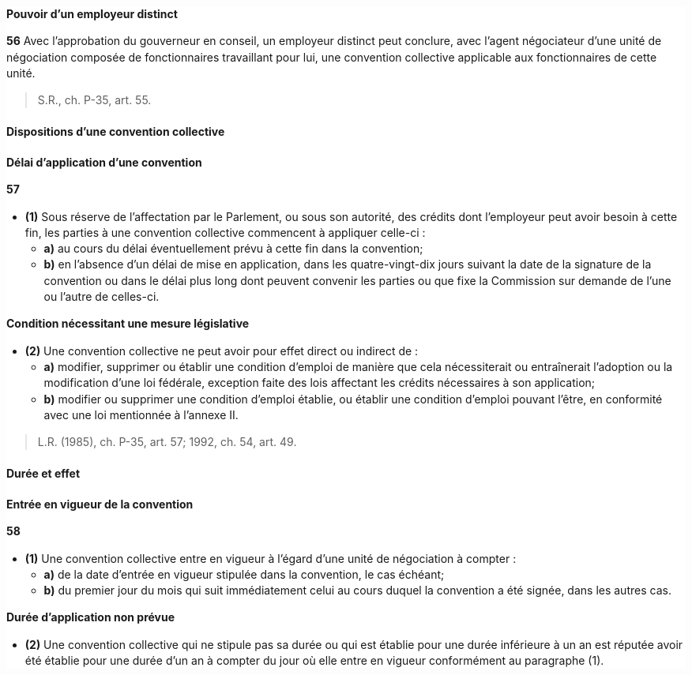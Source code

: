 



**Pouvoir d’un employeur distinct**

**56** Avec l’approbation du gouverneur en conseil, un employeur distinct peut conclure, avec l’agent négociateur d’une unité de négociation composée de fonctionnaires travaillant pour lui, une convention collective applicable aux fonctionnaires de cette unité.
> S.R., ch. P-35, art. 55.





#### Dispositions d’une convention collective



**Délai d’application d’une convention**

**57** 

- **(1)** Sous réserve de l’affectation par le Parlement, ou sous son autorité, des crédits dont l’employeur peut avoir besoin à cette fin, les parties à une convention collective commencent à appliquer celle-ci :
	- **a)** au cours du délai éventuellement prévu à cette fin dans la convention;
	- **b)** en l’absence d’un délai de mise en application, dans les quatre-vingt-dix jours suivant la date de la signature de la convention ou dans le délai plus long dont peuvent convenir les parties ou que fixe la Commission sur demande de l’une ou l’autre de celles-ci.

**Condition nécessitant une mesure législative**

- **(2)** Une convention collective ne peut avoir pour effet direct ou indirect de :
	- **a)** modifier, supprimer ou établir une condition d’emploi de manière que cela nécessiterait ou entraînerait l’adoption ou la modification d’une loi fédérale, exception faite des lois affectant les crédits nécessaires à son application;
	- **b)** modifier ou supprimer une condition d’emploi établie, ou établir une condition d’emploi pouvant l’être, en conformité avec une loi mentionnée à l’annexe II.
> L.R. (1985), ch. P-35, art. 57; 1992, ch. 54, art. 49.





#### Durée et effet



**Entrée en vigueur de la convention**

**58** 

- **(1)** Une convention collective entre en vigueur à l’égard d’une unité de négociation à compter :
	- **a)** de la date d’entrée en vigueur stipulée dans la convention, le cas échéant;
	- **b)** du premier jour du mois qui suit immédiatement celui au cours duquel la convention a été signée, dans les autres cas.

**Durée d’application non prévue**

- **(2)** Une convention collective qui ne stipule pas sa durée ou qui est établie pour une durée inférieure à un an est réputée avoir été établie pour une durée d’un an à compter du jour où elle entre en vigueur conformément au paragraphe (1).
